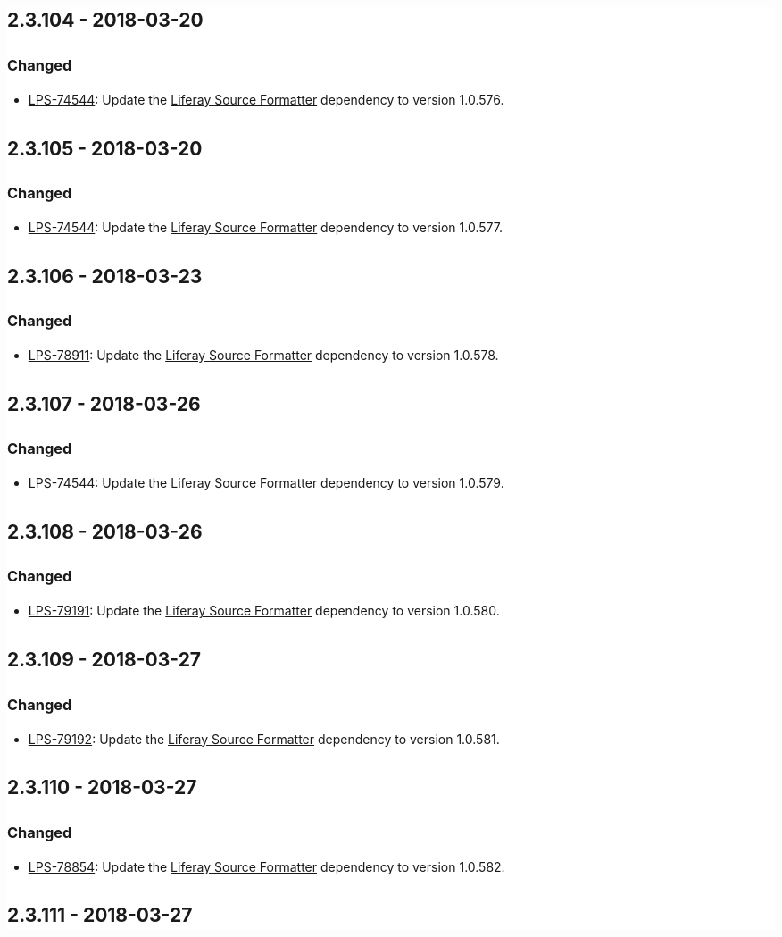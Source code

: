 ## 2.3.104 - 2018-03-20

### Changed
- [LPS-74544]: Update the [Liferay Source Formatter] dependency to version
1.0.576.

## 2.3.105 - 2018-03-20

### Changed
- [LPS-74544]: Update the [Liferay Source Formatter] dependency to version
1.0.577.

## 2.3.106 - 2018-03-23

### Changed
- [LPS-78911]: Update the [Liferay Source Formatter] dependency to version
1.0.578.

## 2.3.107 - 2018-03-26

### Changed
- [LPS-74544]: Update the [Liferay Source Formatter] dependency to version
1.0.579.

## 2.3.108 - 2018-03-26

### Changed
- [LPS-79191]: Update the [Liferay Source Formatter] dependency to version
1.0.580.

## 2.3.109 - 2018-03-27

### Changed
- [LPS-79192]: Update the [Liferay Source Formatter] dependency to version
1.0.581.

## 2.3.110 - 2018-03-27

### Changed
- [LPS-78854]: Update the [Liferay Source Formatter] dependency to version
1.0.582.

## 2.3.111 - 2018-03-27


[Liferay Gradle Util]: https://github.com/liferay/liferay-portal/tree/master/modules/sdk/gradle-util
[Liferay Source Formatter]: https://github.com/liferay/liferay-portal/tree/master/modules/util/source-formatter
[LPS-52675]: https://issues.liferay.com/browse/LPS-52675
[LPS-62970]: https://issues.liferay.com/browse/LPS-62970
[LPS-65930]: https://issues.liferay.com/browse/LPS-65930
[LPS-66853]: https://issues.liferay.com/browse/LPS-66853
[LPS-67352]: https://issues.liferay.com/browse/LPS-67352
[LPS-67573]: https://issues.liferay.com/browse/LPS-67573
[LPS-68504]: https://issues.liferay.com/browse/LPS-68504
[LPS-68848]: https://issues.liferay.com/browse/LPS-68848
[LPS-68923]: https://issues.liferay.com/browse/LPS-68923
[LPS-68995]: https://issues.liferay.com/browse/LPS-68995
[LPS-69271]: https://issues.liferay.com/browse/LPS-69271
[LPS-69661]: https://issues.liferay.com/browse/LPS-69661
[LPS-69730]: https://issues.liferay.com/browse/LPS-69730
[LPS-69980]: https://issues.liferay.com/browse/LPS-69980
[LPS-70084]: https://issues.liferay.com/browse/LPS-70084
[LPS-70274]: https://issues.liferay.com/browse/LPS-70274
[LPS-70336]: https://issues.liferay.com/browse/LPS-70336
[LPS-70451]: https://issues.liferay.com/browse/LPS-70451
[LPS-70515]: https://issues.liferay.com/browse/LPS-70515
[LPS-70618]: https://issues.liferay.com/browse/LPS-70618
[LPS-70707]: https://issues.liferay.com/browse/LPS-70707
[LPS-70941]: https://issues.liferay.com/browse/LPS-70941
[LPS-71005]: https://issues.liferay.com/browse/LPS-71005
[LPS-71117]: https://issues.liferay.com/browse/LPS-71117
[LPS-71164]: https://issues.liferay.com/browse/LPS-71164
[LPS-71555]: https://issues.liferay.com/browse/LPS-71555
[LPS-71558]: https://issues.liferay.com/browse/LPS-71558
[LPS-72030]: https://issues.liferay.com/browse/LPS-72030
[LPS-72252]: https://issues.liferay.com/browse/LPS-72252
[LPS-72326]: https://issues.liferay.com/browse/LPS-72326
[LPS-72606]: https://issues.liferay.com/browse/LPS-72606
[LPS-72656]: https://issues.liferay.com/browse/LPS-72656
[LPS-72705]: https://issues.liferay.com/browse/LPS-72705
[LPS-72858]: https://issues.liferay.com/browse/LPS-72858
[LPS-72912]: https://issues.liferay.com/browse/LPS-72912
[LPS-73058]: https://issues.liferay.com/browse/LPS-73058
[LPS-73261]: https://issues.liferay.com/browse/LPS-73261
[LPS-73383]: https://issues.liferay.com/browse/LPS-73383
[LPS-73470]: https://issues.liferay.com/browse/LPS-73470
[LPS-73489]: https://issues.liferay.com/browse/LPS-73489
[LPS-73600]: https://issues.liferay.com/browse/LPS-73600
[LPS-73935]: https://issues.liferay.com/browse/LPS-73935
[LPS-73967]: https://issues.liferay.com/browse/LPS-73967
[LPS-74034]: https://issues.liferay.com/browse/LPS-74034
[LPS-74063]: https://issues.liferay.com/browse/LPS-74063
[LPS-74088]: https://issues.liferay.com/browse/LPS-74088
[LPS-74104]: https://issues.liferay.com/browse/LPS-74104
[LPS-74126]: https://issues.liferay.com/browse/LPS-74126
[LPS-74139]: https://issues.liferay.com/browse/LPS-74139
[LPS-74222]: https://issues.liferay.com/browse/LPS-74222
[LPS-74269]: https://issues.liferay.com/browse/LPS-74269
[LPS-74314]: https://issues.liferay.com/browse/LPS-74314
[LPS-74328]: https://issues.liferay.com/browse/LPS-74328
[LPS-74373]: https://issues.liferay.com/browse/LPS-74373
[LPS-74433]: https://issues.liferay.com/browse/LPS-74433
[LPS-74457]: https://issues.liferay.com/browse/LPS-74457
[LPS-74475]: https://issues.liferay.com/browse/LPS-74475
[LPS-74526]: https://issues.liferay.com/browse/LPS-74526
[LPS-74538]: https://issues.liferay.com/browse/LPS-74538
[LPS-74544]: https://issues.liferay.com/browse/LPS-74544
[LPS-74614]: https://issues.liferay.com/browse/LPS-74614
[LPS-74637]: https://issues.liferay.com/browse/LPS-74637
[LPS-74657]: https://issues.liferay.com/browse/LPS-74657
[LPS-74738]: https://issues.liferay.com/browse/LPS-74738
[LPS-74749]: https://issues.liferay.com/browse/LPS-74749
[LPS-74849]: https://issues.liferay.com/browse/LPS-74849
[LPS-74867]: https://issues.liferay.com/browse/LPS-74867
[LPS-75010]: https://issues.liferay.com/browse/LPS-75010
[LPS-75047]: https://issues.liferay.com/browse/LPS-75047
[LPS-75049]: https://issues.liferay.com/browse/LPS-75049
[LPS-75100]: https://issues.liferay.com/browse/LPS-75100
[LPS-75164]: https://issues.liferay.com/browse/LPS-75164
[LPS-75254]: https://issues.liferay.com/browse/LPS-75254
[LPS-75323]: https://issues.liferay.com/browse/LPS-75323
[LPS-75430]: https://issues.liferay.com/browse/LPS-75430
[LPS-75488]: https://issues.liferay.com/browse/LPS-75488
[LPS-75610]: https://issues.liferay.com/browse/LPS-75610
[LPS-75613]: https://issues.liferay.com/browse/LPS-75613
[LPS-75745]: https://issues.liferay.com/browse/LPS-75745
[LPS-75778]: https://issues.liferay.com/browse/LPS-75778
[LPS-75798]: https://issues.liferay.com/browse/LPS-75798
[LPS-75901]: https://issues.liferay.com/browse/LPS-75901
[LPS-75952]: https://issues.liferay.com/browse/LPS-75952
[LPS-75971]: https://issues.liferay.com/browse/LPS-75971
[LPS-76018]: https://issues.liferay.com/browse/LPS-76018
[LPS-76110]: https://issues.liferay.com/browse/LPS-76110
[LPS-76226]: https://issues.liferay.com/browse/LPS-76226
[LPS-76256]: https://issues.liferay.com/browse/LPS-76256
[LPS-76326]: https://issues.liferay.com/browse/LPS-76326
[LPS-76601]: https://issues.liferay.com/browse/LPS-76601
[LPS-76626]: https://issues.liferay.com/browse/LPS-76626
[LPS-76747]: https://issues.liferay.com/browse/LPS-76747
[LPS-76840]: https://issues.liferay.com/browse/LPS-76840
[LPS-76954]: https://issues.liferay.com/browse/LPS-76954
[LPS-76957]: https://issues.liferay.com/browse/LPS-76957
[LPS-77111]: https://issues.liferay.com/browse/LPS-77111
[LPS-77143]: https://issues.liferay.com/browse/LPS-77143
[LPS-77186]: https://issues.liferay.com/browse/LPS-77186
[LPS-77305]: https://issues.liferay.com/browse/LPS-77305
[LPS-77402]: https://issues.liferay.com/browse/LPS-77402
[LPS-77425]: https://issues.liferay.com/browse/LPS-77425
[LPS-77630]: https://issues.liferay.com/browse/LPS-77630
[LPS-77795]: https://issues.liferay.com/browse/LPS-77795
[LPS-77836]: https://issues.liferay.com/browse/LPS-77836
[LPS-77875]: https://issues.liferay.com/browse/LPS-77875
[LPS-77886]: https://issues.liferay.com/browse/LPS-77886
[LPS-77916]: https://issues.liferay.com/browse/LPS-77916
[LPS-77968]: https://issues.liferay.com/browse/LPS-77968
[LPS-78033]: https://issues.liferay.com/browse/LPS-78033
[LPS-78038]: https://issues.liferay.com/browse/LPS-78038
[LPS-78050]: https://issues.liferay.com/browse/LPS-78050
[LPS-78071]: https://issues.liferay.com/browse/LPS-78071
[LPS-78150]: https://issues.liferay.com/browse/LPS-78150
[LPS-78231]: https://issues.liferay.com/browse/LPS-78231
[LPS-78261]: https://issues.liferay.com/browse/LPS-78261
[LPS-78269]: https://issues.liferay.com/browse/LPS-78269
[LPS-78308]: https://issues.liferay.com/browse/LPS-78308
[LPS-78312]: https://issues.liferay.com/browse/LPS-78312
[LPS-78436]: https://issues.liferay.com/browse/LPS-78436
[LPS-78459]: https://issues.liferay.com/browse/LPS-78459
[LPS-78669]: https://issues.liferay.com/browse/LPS-78669
[LPS-78767]: https://issues.liferay.com/browse/LPS-78767
[LPS-78772]: https://issues.liferay.com/browse/LPS-78772
[LPS-78854]: https://issues.liferay.com/browse/LPS-78854
[LPS-78911]: https://issues.liferay.com/browse/LPS-78911
[LPS-79131]: https://issues.liferay.com/browse/LPS-79131
[LPS-79191]: https://issues.liferay.com/browse/LPS-79191
[LPS-79192]: https://issues.liferay.com/browse/LPS-79192
[LPS-79226]: https://issues.liferay.com/browse/LPS-79226
[LPS-79248]: https://issues.liferay.com/browse/LPS-79248
[LPS-79282]: https://issues.liferay.com/browse/LPS-79282
[LPS-79286]: https://issues.liferay.com/browse/LPS-79286
[LPS-79360]: https://issues.liferay.com/browse/LPS-79360
[LPS-79576]: https://issues.liferay.com/browse/LPS-79576
[LPS-79679]: https://issues.liferay.com/browse/LPS-79679
[LPS-79709]: https://issues.liferay.com/browse/LPS-79709
[LPS-79755]: https://issues.liferay.com/browse/LPS-79755
[LPS-79919]: https://issues.liferay.com/browse/LPS-79919
[LPS-79963]: https://issues.liferay.com/browse/LPS-79963
[LPS-80064]: https://issues.liferay.com/browse/LPS-80064
[LPS-80332]: https://issues.liferay.com/browse/LPS-80332
[LPS-80517]: https://issues.liferay.com/browse/LPS-80517
[LPS-80520]: https://issues.liferay.com/browse/LPS-80520
[LPS-81106]: https://issues.liferay.com/browse/LPS-81106
[LPS-81555]: https://issues.liferay.com/browse/LPS-81555
[LPS-81795]: https://issues.liferay.com/browse/LPS-81795
[LPS-82001]: https://issues.liferay.com/browse/LPS-82001
[LPS-82121]: https://issues.liferay.com/browse/LPS-82121
[LPS-82128]: https://issues.liferay.com/browse/LPS-82128
[LPS-82343]: https://issues.liferay.com/browse/LPS-82343
[LPS-82420]: https://issues.liferay.com/browse/LPS-82420
[LPS-82469]: https://issues.liferay.com/browse/LPS-82469
[LPS-82828]: https://issues.liferay.com/browse/LPS-82828
[LPS-83576]: https://issues.liferay.com/browse/LPS-83576
[LPS-83705]: https://issues.liferay.com/browse/LPS-83705
[LPS-84039]: https://issues.liferay.com/browse/LPS-84039
[LPS-84119]: https://issues.liferay.com/browse/LPS-84119
[LPS-84213]: https://issues.liferay.com/browse/LPS-84213
[LPS-84307]: https://issues.liferay.com/browse/LPS-84307
[LPS-84756]: https://issues.liferay.com/browse/LPS-84756
[LPS-85035]: https://issues.liferay.com/browse/LPS-85035
[LPS-85296]: https://issues.liferay.com/browse/LPS-85296
[LPS-85828]: https://issues.liferay.com/browse/LPS-85828
[LPS-86362]: https://issues.liferay.com/browse/LPS-86362
[LPS-86408]: https://issues.liferay.com/browse/LPS-86408
[LPS-86413]: https://issues.liferay.com/browse/LPS-86413
[LPS-86493]: https://issues.liferay.com/browse/LPS-86493
[LPS-86556]: https://issues.liferay.com/browse/LPS-86556
[LPS-86806]: https://issues.liferay.com/browse/LPS-86806
[LPS-87293]: https://issues.liferay.com/browse/LPS-87293
[LPS-87466]: https://issues.liferay.com/browse/LPS-87466
[LPS-87471]: https://issues.liferay.com/browse/LPS-87471
[LPS-87503]: https://issues.liferay.com/browse/LPS-87503
[LPS-88171]: https://issues.liferay.com/browse/LPS-88171
[LPS-88186]: https://issues.liferay.com/browse/LPS-88186
[LPS-88223]: https://issues.liferay.com/browse/LPS-88223